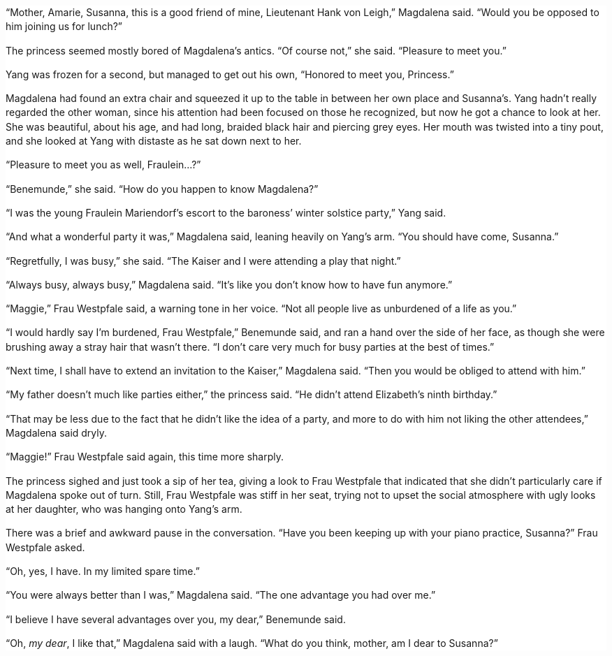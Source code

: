 “Mother, Amarie, Susanna, this is a good friend of mine, Lieutenant Hank von Leigh,” Magdalena said. “Would you be opposed to him joining us for lunch?”

The princess seemed mostly bored of Magdalena’s antics. “Of course not,” she said. “Pleasure to meet you.”

Yang was frozen for a second, but managed to get out his own, “Honored to meet you, Princess.”

Magdalena had found an extra chair and squeezed it up to the table in between her own place and Susanna’s. Yang hadn’t really regarded the other woman, since his attention had been focused on those he recognized, but now he got a chance to look at her. She was beautiful, about his age, and had long, braided black hair and piercing grey eyes. Her mouth was twisted into a tiny pout, and she looked at Yang with distaste as he sat down next to her.

“Pleasure to meet you as well, Fraulein…?”

“Benemunde,” she said. “How do you happen to know Magdalena?”

“I was the young Fraulein Mariendorf’s escort to the baroness’ winter solstice party,” Yang said.

“And what a wonderful party it was,” Magdalena said, leaning heavily on Yang’s arm. “You should have come, Susanna.”

“Regretfully, I was busy,” she said. “The Kaiser and I were attending a play that night.”

“Always busy, always busy,” Magdalena said. “It’s like you don’t know how to have fun anymore.”

“Maggie,” Frau Westpfale said, a warning tone in her voice. “Not all people live as unburdened of a life as you.”

“I would hardly say I’m burdened, Frau Westpfale,” Benemunde said, and ran a hand over the side of her face, as though she were brushing away a stray hair that wasn’t there. “I don’t care very much for busy parties at the best of times.”

“Next time, I shall have to extend an invitation to the Kaiser,” Magdalena said. “Then you would be obliged to attend with him.”

“My father doesn’t much like parties either,” the princess said. “He didn’t attend Elizabeth’s ninth birthday.”

“That may be less due to the fact that he didn’t like the idea of a party, and more to do with him not liking the other attendees,” Magdalena said dryly.

“Maggie\!” Frau Westpfale said again, this time more sharply.

The princess sighed and just took a sip of her tea, giving a look to Frau Westpfale that indicated that she didn’t particularly care if Magdalena spoke out of turn. Still, Frau Westpfale was stiff in her seat, trying not to upset the social atmosphere with ugly looks at her daughter, who was hanging onto Yang’s arm.

There was a brief and awkward pause in the conversation. “Have you been keeping up with your piano practice, Susanna?” Frau Westpfale asked.

“Oh, yes, I have. In my limited spare time.”

“You were always better than I was,” Magdalena said. “The one advantage you had over me.”

“I believe I have several advantages over you, my dear,” Benemunde said.

“Oh, *my dear*, I like that,” Magdalena said with a laugh. “What do you think, mother, am I dear to Susanna?”
